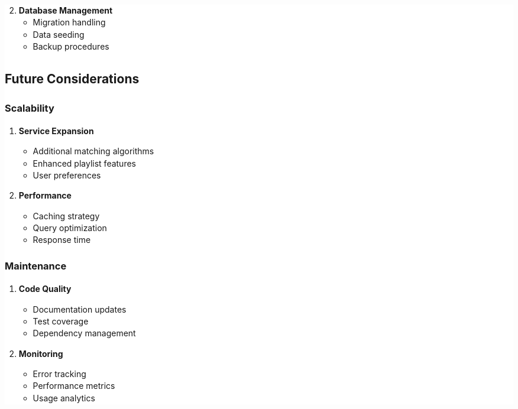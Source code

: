 2. **Database Management**
   - Migration handling
   - Data seeding
   - Backup procedures

## Future Considerations

### Scalability
1. **Service Expansion**
   - Additional matching algorithms
   - Enhanced playlist features
   - User preferences

2. **Performance**
   - Caching strategy
   - Query optimization
   - Response time

### Maintenance
1. **Code Quality**
   - Documentation updates
   - Test coverage
   - Dependency management

2. **Monitoring**
   - Error tracking
   - Performance metrics
   - Usage analytics 